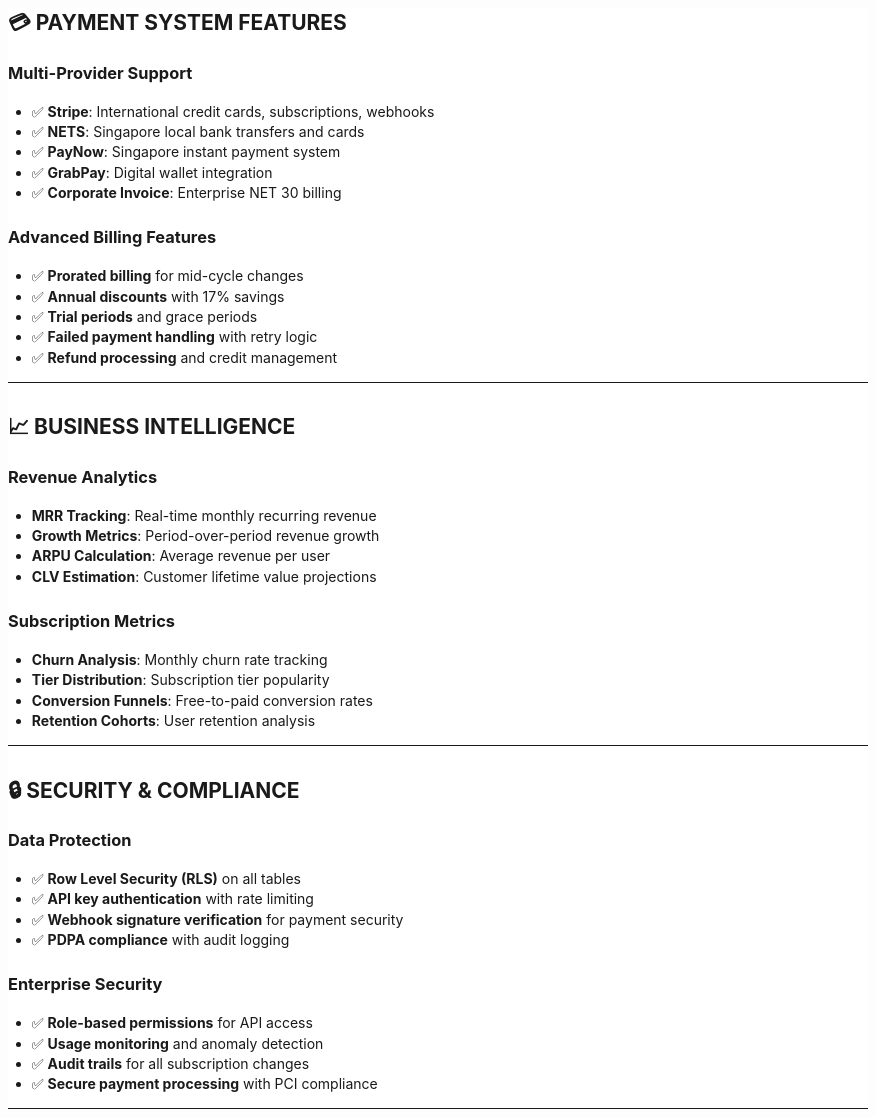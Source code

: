 ## 💳 **PAYMENT SYSTEM FEATURES**

### **Multi-Provider Support**
- ✅ **Stripe**: International credit cards, subscriptions, webhooks
- ✅ **NETS**: Singapore local bank transfers and cards
- ✅ **PayNow**: Singapore instant payment system
- ✅ **GrabPay**: Digital wallet integration
- ✅ **Corporate Invoice**: Enterprise NET 30 billing

### **Advanced Billing Features**
- ✅ **Prorated billing** for mid-cycle changes
- ✅ **Annual discounts** with 17% savings
- ✅ **Trial periods** and grace periods
- ✅ **Failed payment handling** with retry logic
- ✅ **Refund processing** and credit management

---

## 📈 **BUSINESS INTELLIGENCE**

### **Revenue Analytics**
- **MRR Tracking**: Real-time monthly recurring revenue
- **Growth Metrics**: Period-over-period revenue growth
- **ARPU Calculation**: Average revenue per user
- **CLV Estimation**: Customer lifetime value projections

### **Subscription Metrics**
- **Churn Analysis**: Monthly churn rate tracking
- **Tier Distribution**: Subscription tier popularity
- **Conversion Funnels**: Free-to-paid conversion rates
- **Retention Cohorts**: User retention analysis

---

## 🔒 **SECURITY & COMPLIANCE**

### **Data Protection**
- ✅ **Row Level Security (RLS)** on all tables
- ✅ **API key authentication** with rate limiting
- ✅ **Webhook signature verification** for payment security
- ✅ **PDPA compliance** with audit logging

### **Enterprise Security**
- ✅ **Role-based permissions** for API access
- ✅ **Usage monitoring** and anomaly detection
- ✅ **Audit trails** for all subscription changes
- ✅ **Secure payment processing** with PCI compliance

---